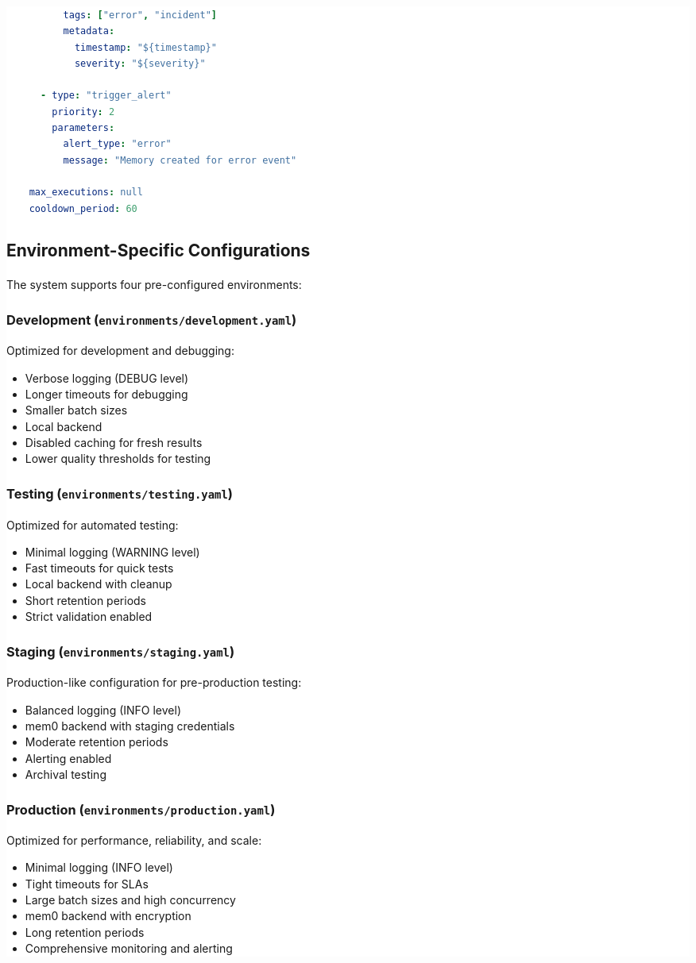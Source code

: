 ```yaml
          tags: ["error", "incident"]
          metadata:
            timestamp: "${timestamp}"
            severity: "${severity}"
      
      - type: "trigger_alert"
        priority: 2
        parameters:
          alert_type: "error"
          message: "Memory created for error event"
    
    max_executions: null
    cooldown_period: 60
```

## Environment-Specific Configurations

The system supports four pre-configured environments:

### Development (`environments/development.yaml`)

Optimized for development and debugging:
- Verbose logging (DEBUG level)
- Longer timeouts for debugging
- Smaller batch sizes
- Local backend
- Disabled caching for fresh results
- Lower quality thresholds for testing

### Testing (`environments/testing.yaml`)

Optimized for automated testing:
- Minimal logging (WARNING level)
- Fast timeouts for quick tests
- Local backend with cleanup
- Short retention periods
- Strict validation enabled

### Staging (`environments/staging.yaml`)

Production-like configuration for pre-production testing:
- Balanced logging (INFO level)
- mem0 backend with staging credentials
- Moderate retention periods
- Alerting enabled
- Archival testing

### Production (`environments/production.yaml`)

Optimized for performance, reliability, and scale:
- Minimal logging (INFO level)
- Tight timeouts for SLAs
- Large batch sizes and high concurrency
- mem0 backend with encryption
- Long retention periods
- Comprehensive monitoring and alerting
